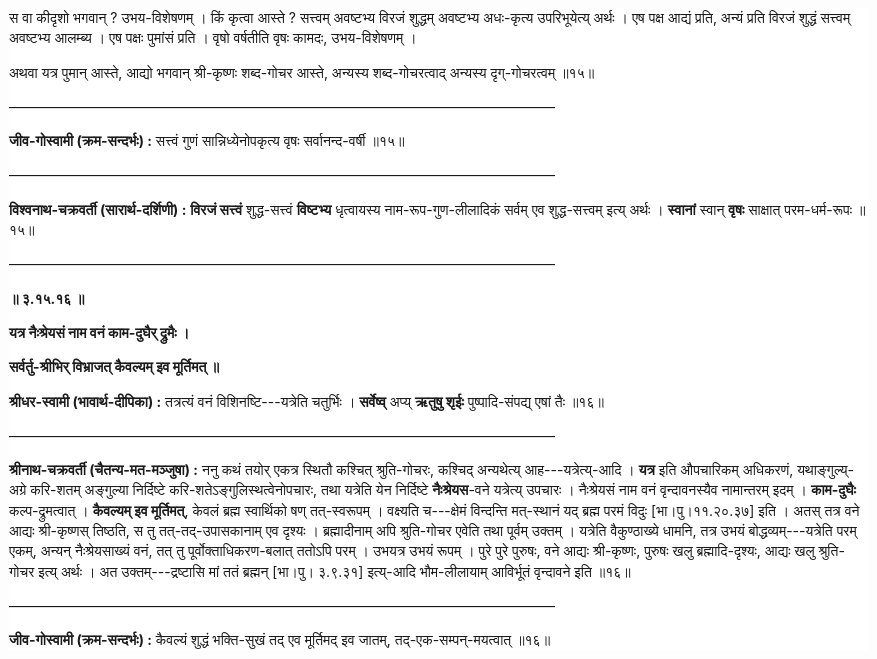 स वा कीदृशो भगवान् ? उभय-विशेषणम् । किं कृत्वा आस्ते ? सत्त्वम्
अवष्टभ्य विरजं शुद्धम् अवष्टभ्य अधः-कृत्य उपरिभूयेत्य् अर्थः ।
एष पक्ष आद्यं प्रति, अन्यं प्रति विरजं शुद्धं सत्त्वम् अवष्टभ्य
आलम्ब्य । एष पक्षः पुमांसं प्रति । वृषो वर्षतीति वृषः कामदः,
उभय-विशेषणम् ।

अथवा यत्र पुमान् आस्ते, आद्यो भगवान् श्री-कृष्णः शब्द-गोचर आस्ते,
अन्यस्य शब्द-गोचरत्वाद् अन्यस्य दृग्-गोचरत्वम् ॥१५॥

———————————————————————————————————————

**जीव-गोस्वामी (क्रम-सन्दर्भः) :** सत्त्वं गुणं सान्निध्येनोपकृत्य
वृषः सर्वानन्द-वर्षी ॥१५॥

———————————————————————————————————————

**विश्वनाथ-चक्रवर्ती (सारार्थ-दर्शिणी) :** **विरजं सत्त्वं**
शुद्ध-सत्त्वं **विष्टभ्य** धृत्वायस्य नाम-रूप-गुण-लीलादिकं
सर्वम् एव शुद्ध-सत्त्वम् इत्य् अर्थः । **स्वानां** स्वान् **वृषः** साक्षात्
परम-धर्म-रूपः ॥१५॥

———————————————————————————————————————

**॥ ३.१५.१६ ॥**

**यत्र नैःश्रेयसं नाम वनं काम-दुघैर् द्रुमैः ।**

**सर्वर्तु-श्रीभिर् विभ्राजत् कैवल्यम् इव मूर्तिमत् ॥**

**श्रीधर-स्वामी (भावार्थ-दीपिका) :** तत्रत्यं वनं
विशिनष्टि---यत्रेति चतुर्भिः । **सर्वेष्व्** अप्य् **ऋतुषु शृईः**
पुष्पादि-संपद्य् एषां तैः ॥१६॥

———————————————————————————————————————

**श्रीनाथ-चक्रवर्ती (चैतन्य-मत-मञ्जुषा) :** ननु कथं तयोर्
एकत्र स्थितौ कश्चित् श्रुति-गोचरः, कश्चिद् अन्यथेत्य् आह---यत्रेत्य्-आदि
। **यत्र** इति औपचारिकम् अधिकरणं, यथाङ्गुल्य्-अग्रे करि-शतम्
अङ्गुल्या निर्दिष्टे करि-शतेऽङ्गुलिस्थत्वेनोपचारः, तथा यत्रेति येन
निर्दिष्टे **नैःश्रेयस**-वने यत्रेत्य् उपचारः । नैःश्रेयसं नाम
वनं वृन्दावनस्यैव नामान्तरम् इदम् । **काम-दुघैः**
कल्प-द्रुमत्वात् । **कैवल्यम् इव मूर्तिमत्**, केवलं ब्रह्म स्वार्थिको
षण् तत्-स्वरूपम् । वक्ष्यति च---क्षेमं विन्दन्ति मत्-स्थानं यद् ब्रह्म
परमं विदुः \[भा।पु।११.२०.३७\] इति । अतस् तत्र वने आद्यः
श्री-कृष्णस् तिष्ठति, स तु तत्-तद्-उपासकानाम् एव दृश्यः । ब्रह्मादीनाम्
अपि श्रुति-गोचर एवेति तथा पूर्वम् उक्तम् । यत्रेति वैकुण्ठाख्ये
धामनि, तत्र उभयं बोद्धव्यम्---यत्रेति परम् एकम्, अन्यन्
नैःश्रेयसाख्यं वनं, तत् तु पूर्वोक्ताधिकरण-बलात् ततोऽपि परम् ।
उभयत्र उभयं रूपम् । पुरे पुरे पुरुषः, वने आद्यः श्री-कृष्णः,
पुरुषः खलु ब्रह्मादि-दृश्यः, आद्यः खलु श्रुति-गोचर इत्य् अर्थः ।
अत उक्तम्---द्रष्टासि मां ततं ब्रह्मन् \[भा।पु। ३.९.३१\] इत्य्-आदि
भौम-लीलायाम् आविर्भूतं वृन्दावने इति ॥१६॥

———————————————————————————————————————

**जीव-गोस्वामी (क्रम-सन्दर्भः) :** कैवल्यं शुद्धं भक्ति-सुखं
तद् एव मूर्तिमद् इव जातम्, तद्-एक-सम्पन्-मयत्वात् ॥१६॥


[^५२]: अरचनानुवादाः इति मध्व-पाठः।